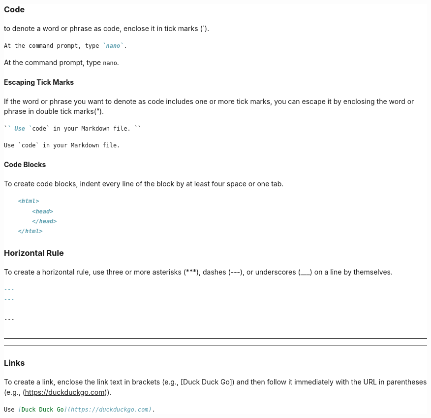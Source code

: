 ### Code

to denote a word or phrase as code, enclose it in tick marks (`).

```markdown
At the command prompt, type `nano`.
```

At the command prompt, type `nano`.

#### Escaping Tick Marks

If the word or phrase you want to denote as code includes one or more tick marks, you can escape it by enclosing the word or phrase in double tick marks(“).

```markdown
`` Use `code` in your Markdown file. ``
```

`` Use `code` in your Markdown file. ``

#### Code Blocks

To create code blocks, indent every line of the block by at least four space or one tab.

```markdown
    <html>
        <head>
        </head>
    </html>
```

### Horizontal Rule

To create a horizontal rule, use three or more asterisks (\*\*\*), dashes (---), or underscores (\_\_\_) on a line by themselves.

```markdown
---
---

---
```

---

---

---

### Links

To create a link, enclose the link text in brackets (e.g., [Duck Duck Go]) and then follow it immediately with the URL in parentheses (e.g., (https://duckduckgo.com)).

```markdown
Use [Duck Duck Go](https://duckduckgo.com).
```


[^1]: This is the first footnote.
[^bignote]: Here's one with multiple paragraphs and code.
[^1]: This is the first footnote.
[^bignote]: Here's one with multiple paragraphs and code.